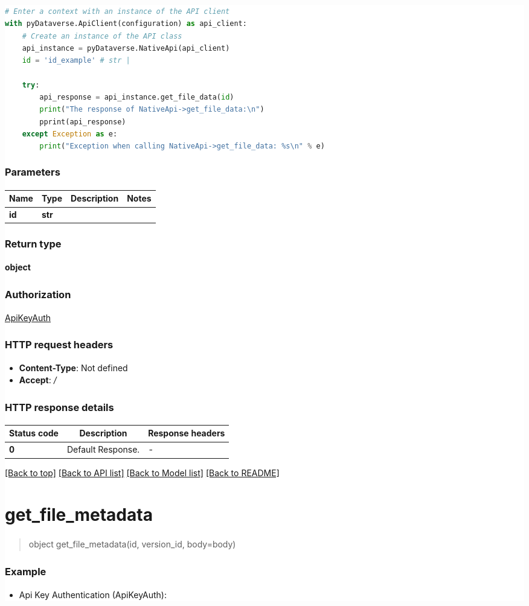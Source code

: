 ```python
# Enter a context with an instance of the API client
with pyDataverse.ApiClient(configuration) as api_client:
    # Create an instance of the API class
    api_instance = pyDataverse.NativeApi(api_client)
    id = 'id_example' # str | 

    try:
        api_response = api_instance.get_file_data(id)
        print("The response of NativeApi->get_file_data:\n")
        pprint(api_response)
    except Exception as e:
        print("Exception when calling NativeApi->get_file_data: %s\n" % e)
```



### Parameters


Name | Type | Description  | Notes
------------- | ------------- | ------------- | -------------
 **id** | **str**|  | 

### Return type

**object**

### Authorization

[ApiKeyAuth](../README.md#ApiKeyAuth)

### HTTP request headers

 - **Content-Type**: Not defined
 - **Accept**: */*

### HTTP response details

| Status code | Description | Response headers |
|-------------|-------------|------------------|
**0** | Default Response. |  -  |

[[Back to top]](#) [[Back to API list]](../README.md#documentation-for-api-endpoints) [[Back to Model list]](../README.md#documentation-for-models) [[Back to README]](../README.md)

# **get_file_metadata**
> object get_file_metadata(id, version_id, body=body)



### Example

* Api Key Authentication (ApiKeyAuth):

